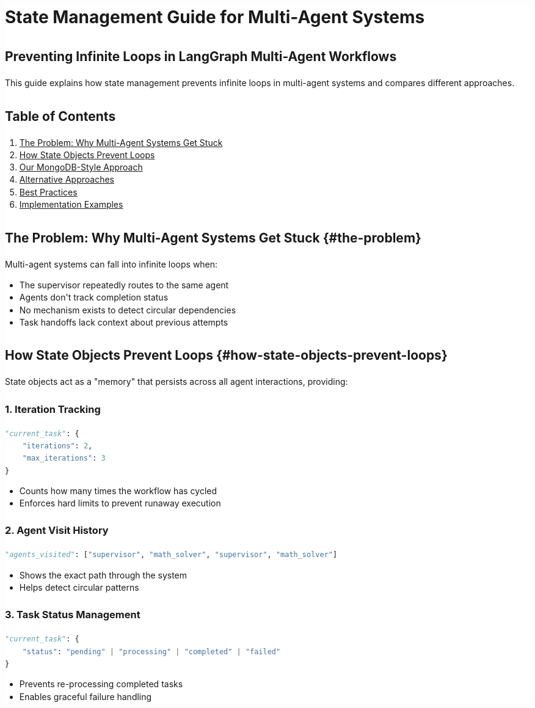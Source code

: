 # State Management Guide for Multi-Agent Systems

## Preventing Infinite Loops in LangGraph Multi-Agent Workflows

This guide explains how state management prevents infinite loops in multi-agent systems and compares different approaches.

## Table of Contents
1. [The Problem: Why Multi-Agent Systems Get Stuck](#the-problem)
2. [How State Objects Prevent Loops](#how-state-objects-prevent-loops)
3. [Our MongoDB-Style Approach](#our-mongodb-style-approach)
4. [Alternative Approaches](#alternative-approaches)
5. [Best Practices](#best-practices)
6. [Implementation Examples](#implementation-examples)

## The Problem: Why Multi-Agent Systems Get Stuck {#the-problem}

Multi-agent systems can fall into infinite loops when:
- The supervisor repeatedly routes to the same agent
- Agents don't track completion status
- No mechanism exists to detect circular dependencies
- Task handoffs lack context about previous attempts

## How State Objects Prevent Loops {#how-state-objects-prevent-loops}

State objects act as a "memory" that persists across all agent interactions, providing:

### 1. **Iteration Tracking**
```python
"current_task": {
    "iterations": 2,
    "max_iterations": 3
}
```
- Counts how many times the workflow has cycled
- Enforces hard limits to prevent runaway execution

### 2. **Agent Visit History**
```python
"agents_visited": ["supervisor", "math_solver", "supervisor", "math_solver"]
```
- Shows the exact path through the system
- Helps detect circular patterns

### 3. **Task Status Management**
```python
"current_task": {
    "status": "pending" | "processing" | "completed" | "failed"
}
```
- Prevents re-processing completed tasks
- Enables graceful failure handling
